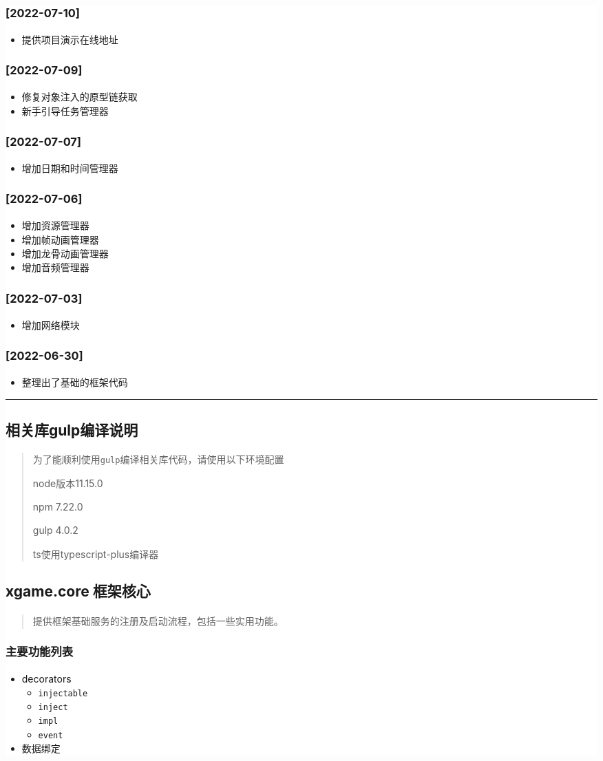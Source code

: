 ### [2022-07-10]

- 提供项目演示在线地址

### [2022-07-09]

- 修复对象注入的原型链获取
- 新手引导任务管理器

### [2022-07-07]

- 增加日期和时间管理器

### [2022-07-06]

- 增加资源管理器
- 增加帧动画管理器
- 增加龙骨动画管理器
- 增加音频管理器

### [2022-07-03]

- 增加网络模块

### [2022-06-30]

- 整理出了基础的框架代码

---

## 相关库gulp编译说明
> 为了能顺利使用`gulp`编译相关库代码，请使用以下环境配置
>
> node版本11.15.0
>
> npm 7.22.0
>
> gulp 4.0.2
>
> ts使用typescript-plus编译器


## xgame.core 框架核心

> 提供框架基础服务的注册及启动流程，包括一些实用功能。

### 主要功能列表
- decorators
    - `injectable`
    - `inject`
    - `impl`
    - `event`
- 数据绑定
